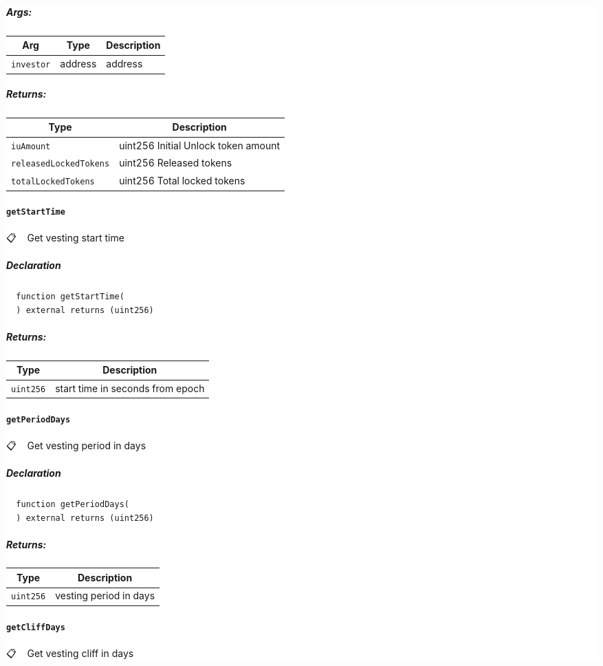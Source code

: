 
##### Args:
| Arg | Type | Description |
| --- | --- | --- |
|`investor` | address | address

##### Returns:
| Type | Description |
| --- | --- |
|`iuAmount` | uint256 Initial Unlock token amount
|`releasedLockedTokens` | uint256 Released tokens
|`totalLockedTokens` | uint256 Total locked tokens
#### `getStartTime`

📋   &nbsp;&nbsp;
Get vesting start time



##### Declaration
```solidity
  function getStartTime(
  ) external returns (uint256)
```



##### Returns:
| Type | Description |
| --- | --- |
|`uint256` | start time in seconds from epoch
#### `getPeriodDays`

📋   &nbsp;&nbsp;
Get vesting period in days



##### Declaration
```solidity
  function getPeriodDays(
  ) external returns (uint256)
```



##### Returns:
| Type | Description |
| --- | --- |
|`uint256` | vesting period in days
#### `getCliffDays`

📋   &nbsp;&nbsp;
Get vesting cliff in days
